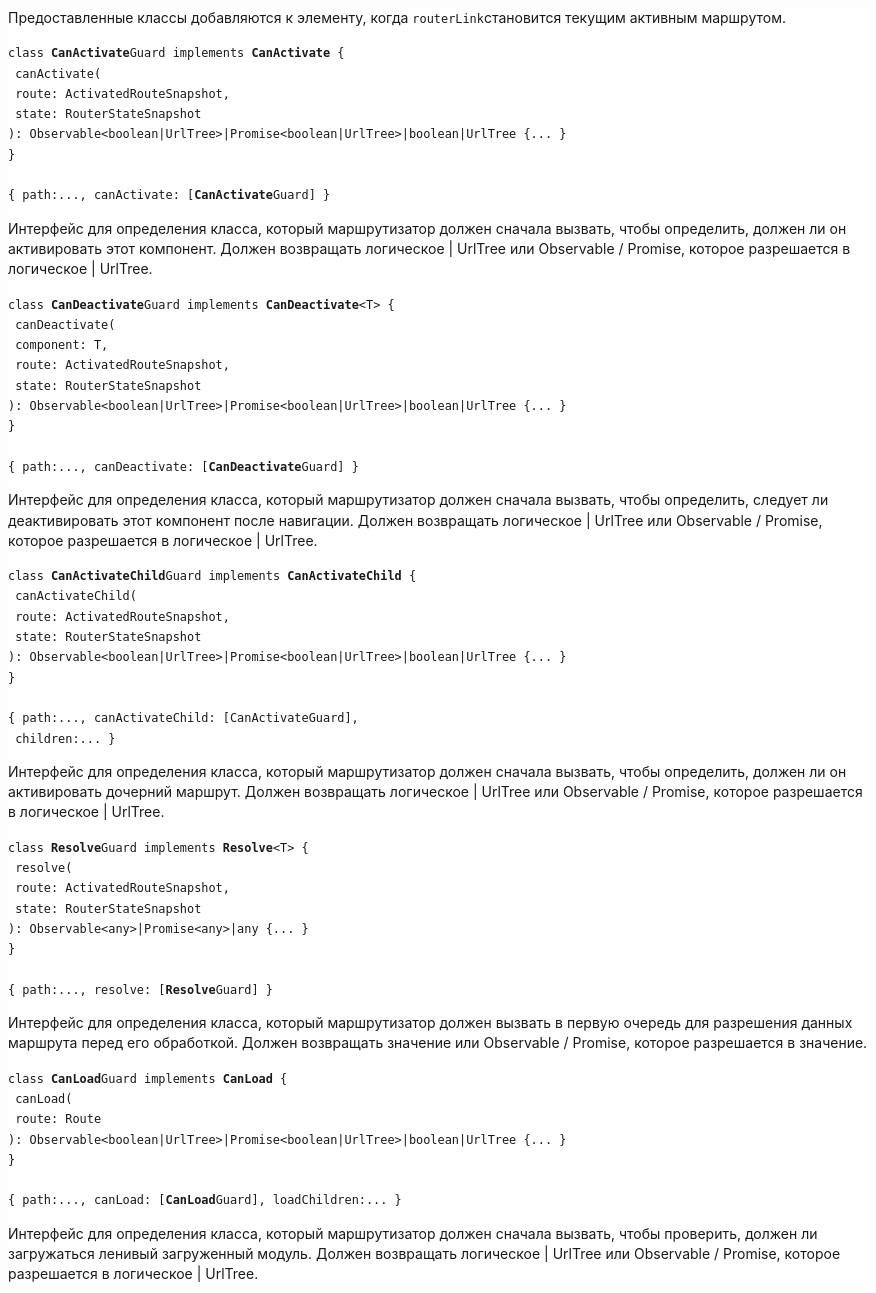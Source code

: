 <td><p>Предоставленные классы добавляются к элементу, когда <code>routerLink</code>становится текущим активным маршрутом.</p>
</td>
</tr><tr>
<td><code>class <b>CanActivate</b>Guard implements <b>CanActivate</b> {<br> canActivate(<br> route: ActivatedRouteSnapshot,<br> state: RouterStateSnapshot<br>): Observable&lt;boolean|UrlTree&gt;|Promise&lt;boolean|UrlTree&gt;|boolean|UrlTree {... }<br>}<br><br>{ path:..., canActivate: [<b>CanActivate</b>Guard] }</code></td>
<td><p>Интерфейс для определения класса, который маршрутизатор должен сначала вызвать, чтобы определить, должен ли он активировать этот компонент. Должен возвращать логическое | UrlTree или Observable / Promise, которое разрешается в логическое | UrlTree. </p>
</td>
</tr><tr>
<td><code>class <b>CanDeactivate</b>Guard implements <b>CanDeactivate</b>&lt;T&gt; {<br> canDeactivate(<br> component: T,<br> route: ActivatedRouteSnapshot,<br> state: RouterStateSnapshot<br>): Observable&lt;boolean|UrlTree&gt;|Promise&lt;boolean|UrlTree&gt;|boolean|UrlTree {... }<br>}<br><br>{ path:..., canDeactivate: [<b>CanDeactivate</b>Guard] }</code></td>
<td><p>Интерфейс для определения класса, который маршрутизатор должен сначала вызвать, чтобы определить, следует ли деактивировать этот компонент после навигации. Должен возвращать логическое | UrlTree или Observable / Promise, которое разрешается в логическое | UrlTree. </p>
</td>
</tr><tr>
<td><code>class <b>CanActivateChild</b>Guard implements <b>CanActivateChild</b> {<br> canActivateChild(<br> route: ActivatedRouteSnapshot,<br> state: RouterStateSnapshot<br>): Observable&lt;boolean|UrlTree&gt;|Promise&lt;boolean|UrlTree&gt;|boolean|UrlTree {... }<br>}<br><br>{ path:..., canActivateChild: [CanActivateGuard],<br> children:... }</code></td>
<td><p>Интерфейс для определения класса, который маршрутизатор должен сначала вызвать, чтобы определить, должен ли он активировать дочерний маршрут. Должен возвращать логическое | UrlTree или Observable / Promise, которое разрешается в логическое | UrlTree. </p>
</td>
</tr><tr>
<td><code>class <b>Resolve</b>Guard implements <b>Resolve</b>&lt;T&gt; {<br> resolve(<br> route: ActivatedRouteSnapshot,<br> state: RouterStateSnapshot<br>): Observable&lt;any&gt;|Promise&lt;any&gt;|any {... }<br>}<br><br>{ path:..., resolve: [<b>Resolve</b>Guard] }</code></td>
<td><p>Интерфейс для определения класса, который маршрутизатор должен вызвать в первую очередь для разрешения данных маршрута перед его обработкой. Должен возвращать значение или Observable / Promise, которое разрешается в значение. </p>
</td>
</tr><tr>
<td><code>class <b>CanLoad</b>Guard implements <b>CanLoad</b> {<br> canLoad(<br> route: Route<br>): Observable&lt;boolean|UrlTree&gt;|Promise&lt;boolean|UrlTree&gt;|boolean|UrlTree {... }<br>}<br><br>{ path:..., canLoad: [<b>CanLoad</b>Guard], loadChildren:... }</code></td>
<td><p>Интерфейс для определения класса, который маршрутизатор должен сначала вызвать, чтобы проверить, должен ли загружаться ленивый загруженный модуль. Должен возвращать логическое | UrlTree или Observable / Promise, которое разрешается в логическое | UrlTree. </p>
</td>
</tr>
</tbody></table>
</div>
